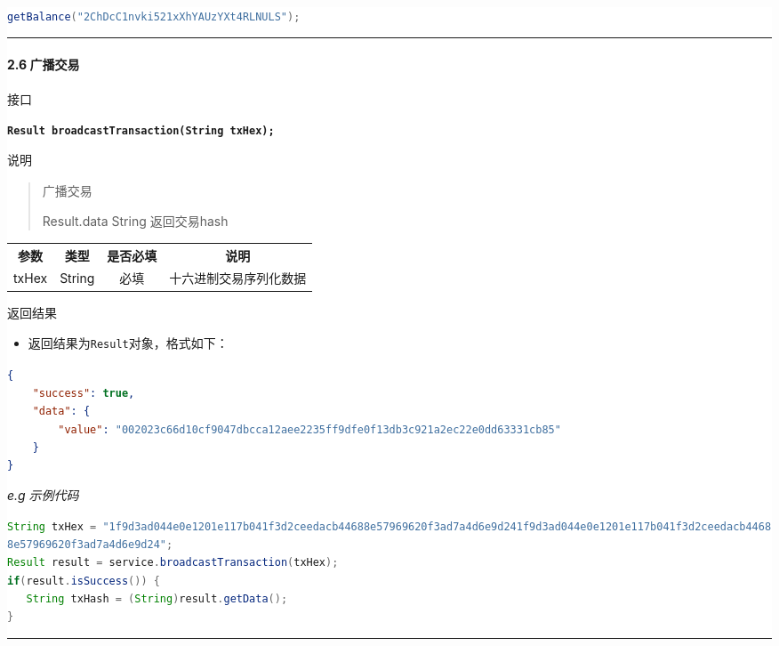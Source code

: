 ```java
getBalance("2ChDcC1nvki521xXhYAUzYXt4RLNULS");
```
---

#### 2.6 广播交易 
接口

**`Result broadcastTransaction(String txHex);`**

说明

> 广播交易
>
> Result.data String 返回交易hash

<table>
    <tr>
        <th align="center">参数</th>
        <th align="center">类型</th>
        <th align="center">是否必填</th>
        <th align="center">说明</th>
    </tr>
    <tr>
        <td align="center">txHex</td>
        <td align="center">String</td>
        <td align="center">必填</td>
        <td align="center">十六进制交易序列化数据</td>
    </tr>
    </table>

返回结果  

- 返回结果为`Result`对象，格式如下：

```json
{
    "success": true,
    "data": {
    	"value": "002023c66d10cf9047dbcca12aee2235ff9dfe0f13db3c921a2ec22e0dd63331cb85"
    }
}

```
*e.g 示例代码*

```java
String txHex = "1f9d3ad044e0e1201e117b041f3d2ceedacb44688e57969620f3ad7a4d6e9d241f9d3ad044e0e1201e117b041f3d2ceedacb44688e57969620f3ad7a4d6e9d24";
Result result = service.broadcastTransaction(txHex);
if(result.isSuccess()) {
   String txHash = (String)result.getData();
}
```
---
